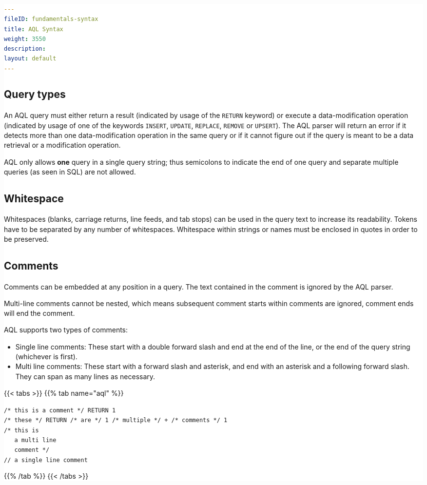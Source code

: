 ```yaml
---
fileID: fundamentals-syntax
title: AQL Syntax
weight: 3550
description: 
layout: default
---
```

## Query types

An AQL query must either return a result (indicated by usage of the `RETURN`
keyword) or execute a data-modification operation (indicated by usage
of one of the keywords `INSERT`, `UPDATE`, `REPLACE`, `REMOVE` or `UPSERT`). The AQL
parser will return an error if it detects more than one data-modification 
operation in the same query or if it cannot figure out if the query is meant
to be a data retrieval or a modification operation.

AQL only allows **one** query in a single query string; thus semicolons to
indicate the end of one query and separate multiple queries (as seen in SQL) are
not allowed.

## Whitespace

Whitespaces (blanks, carriage returns, line feeds, and tab stops) can be used
in the query text to increase its readability. Tokens have to be separated by
any number of whitespaces. Whitespace within strings or names must be enclosed
in quotes in order to be preserved.

## Comments

Comments can be embedded at any position in a query. The text contained in the
comment is ignored by the AQL parser.

Multi-line comments cannot be nested, which means subsequent comment starts within
comments are ignored, comment ends will end the comment.

AQL supports two types of comments:

- Single line comments: These start with a double forward slash and end at
  the end of the line, or the end of the query string (whichever is first).
- Multi line comments: These start with a forward slash and asterisk, and
  end with an asterisk and a following forward slash. They can span as many
  lines as necessary.

{{< tabs >}}
{{% tab name="aql" %}}
```aql
/* this is a comment */ RETURN 1
/* these */ RETURN /* are */ 1 /* multiple */ + /* comments */ 1
/* this is
   a multi line
   comment */
// a single line comment
```
{{% /tab %}}
{{< /tabs >}}
